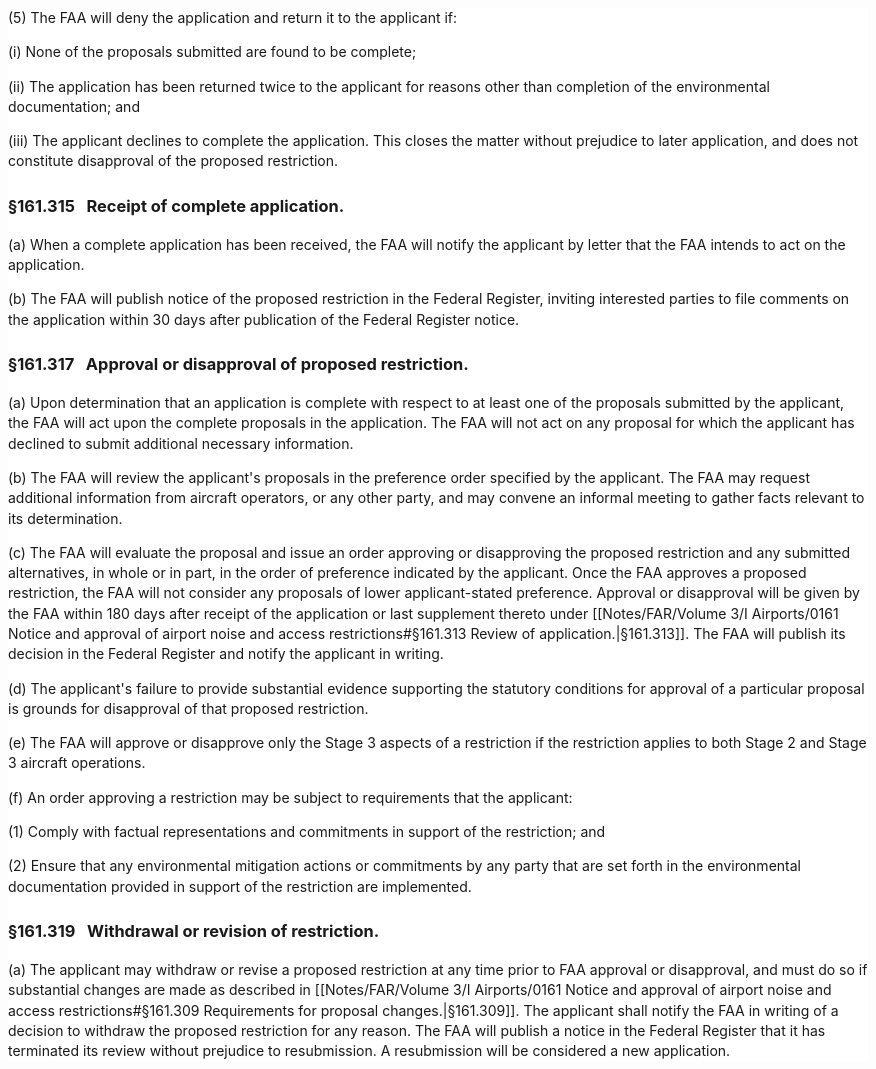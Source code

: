 \(5\) The FAA will deny the application and return it to the applicant if:

\(i\) None of the proposals submitted are found to be complete;

\(ii\) The application has been returned twice to the applicant for reasons other than completion of the environmental documentation; and

\(iii\) The applicant declines to complete the application. This closes the matter without prejudice to later application, and does not constitute disapproval of the proposed restriction.

### §161.315   Receipt of complete application.

\(a\) When a complete application has been received, the FAA will notify the applicant by letter that the FAA intends to act on the application.

\(b\) The FAA will publish notice of the proposed restriction in the Federal Register, inviting interested parties to file comments on the application within 30 days after publication of the Federal Register notice.

### §161.317   Approval or disapproval of proposed restriction.

\(a\) Upon determination that an application is complete with respect to at least one of the proposals submitted by the applicant, the FAA will act upon the complete proposals in the application. The FAA will not act on any proposal for which the applicant has declined to submit additional necessary information.

\(b\) The FAA will review the applicant's proposals in the preference order specified by the applicant. The FAA may request additional information from aircraft operators, or any other party, and may convene an informal meeting to gather facts relevant to its determination.

\(c\) The FAA will evaluate the proposal and issue an order approving or disapproving the proposed restriction and any submitted alternatives, in whole or in part, in the order of preference indicated by the applicant. Once the FAA approves a proposed restriction, the FAA will not consider any proposals of lower applicant-stated preference. Approval or disapproval will be given by the FAA within 180 days after receipt of the application or last supplement thereto under [[Notes/FAR/Volume 3/I Airports/0161 Notice and approval of airport noise and access restrictions#§161.313   Review of application.\|§161.313]]. The FAA will publish its decision in the Federal Register and notify the applicant in writing.

\(d\) The applicant's failure to provide substantial evidence supporting the statutory conditions for approval of a particular proposal is grounds for disapproval of that proposed restriction.

\(e\) The FAA will approve or disapprove only the Stage 3 aspects of a restriction if the restriction applies to both Stage 2 and Stage 3 aircraft operations.

\(f\) An order approving a restriction may be subject to requirements that the applicant:

\(1\) Comply with factual representations and commitments in support of the restriction; and

\(2\) Ensure that any environmental mitigation actions or commitments by any party that are set forth in the environmental documentation provided in support of the restriction are implemented.

### §161.319   Withdrawal or revision of restriction.

\(a\) The applicant may withdraw or revise a proposed restriction at any time prior to FAA approval or disapproval, and must do so if substantial changes are made as described in [[Notes/FAR/Volume 3/I Airports/0161 Notice and approval of airport noise and access restrictions#§161.309   Requirements for proposal changes.\|§161.309]]. The applicant shall notify the FAA in writing of a decision to withdraw the proposed restriction for any reason. The FAA will publish a notice in the Federal Register that it has terminated its review without prejudice to resubmission. A resubmission will be considered a new application.

